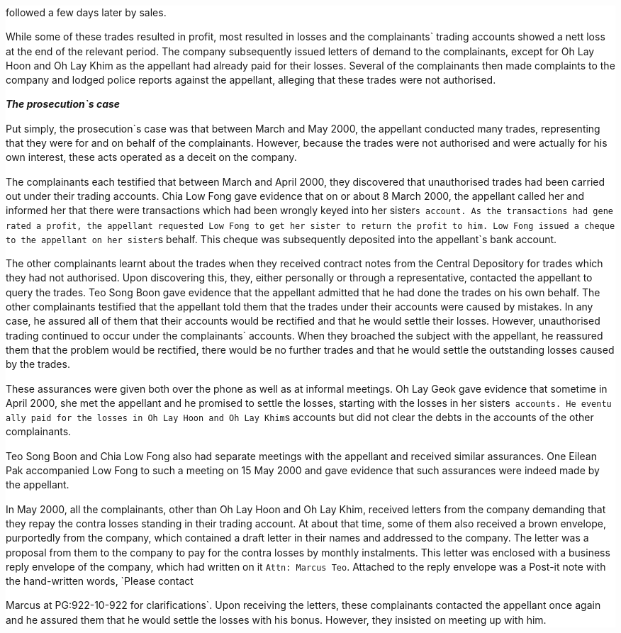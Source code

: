 
followed a few days later by sales. 

While some of these trades resulted in profit, most resulted in losses and the complainants` trading accounts showed a nett loss at the end of the relevant period. The company subsequently issued letters of demand to the complainants, except for Oh Lay Hoon and Oh Lay Khim as the appellant had already paid for their losses. Several of the complainants then made complaints to the company and lodged police reports against the appellant, alleging that these trades were not authorised. 

**_The prosecution`s case_** 

Put simply, the prosecution`s case was that between March and May 2000, the appellant conducted many trades, representing that they were for and on behalf of the complainants. However, because the trades were not authorised and were actually for his own interest, these acts operated as a deceit on the company. 

The complainants each testified that between March and April 2000, they discovered that unauthorised trades had been carried out under their trading accounts. Chia Low Fong gave evidence that on or about 8 March 2000, the appellant called her and informed her that there were transactions which had been wrongly keyed into her sister`s account. As the transactions had generated a profit, the appellant requested Low Fong to get her sister to return the profit to him. Low Fong issued a cheque to the appellant on her sister`s behalf. This cheque was subsequently deposited into the appellant`s bank account. 

The other complainants learnt about the trades when they received contract notes from the Central Depository for trades which they had not authorised. Upon discovering this, they, either personally or through a representative, contacted the appellant to query the trades. Teo Song Boon gave evidence that the appellant admitted that he had done the trades on his own behalf. The other complainants testified that the appellant told them that the trades under their accounts were caused by mistakes. In any case, he assured all of them that their accounts would be rectified and that he would settle their losses. However, unauthorised trading continued to occur under the complainants` accounts. When they broached the subject with the appellant, he reassured them that the problem would be rectified, there would be no further trades and that he would settle the outstanding losses caused by the trades. 

These assurances were given both over the phone as well as at informal meetings. Oh Lay Geok gave evidence that sometime in April 2000, she met the appellant and he promised to settle the losses, starting with the losses in her sisters` accounts. He eventually paid for the losses in Oh Lay Hoon and Oh Lay Khim`s accounts but did not clear the debts in the accounts of the other complainants. 

Teo Song Boon and Chia Low Fong also had separate meetings with the appellant and received similar assurances. One Eilean Pak accompanied Low Fong to such a meeting on 15 May 2000 and gave evidence that such assurances were indeed made by the appellant. 

In May 2000, all the complainants, other than Oh Lay Hoon and Oh Lay Khim, received letters from the company demanding that they repay the contra losses standing in their trading account. At about that time, some of them also received a brown envelope, purportedly from the company, which contained a draft letter in their names and addressed to the company. The letter was a proposal from them to the company to pay for the contra losses by monthly instalments. This letter was enclosed with a business reply envelope of the company, which had written on it `Attn: Marcus Teo`. Attached to the reply envelope was a Post-it note with the hand-written words, `Please contact 


Marcus at PG:922-10-922 for clarifications`. Upon receiving the letters, these complainants contacted the appellant once again and he assured them that he would settle the losses with his bonus. However, they insisted on meeting up with him. 
